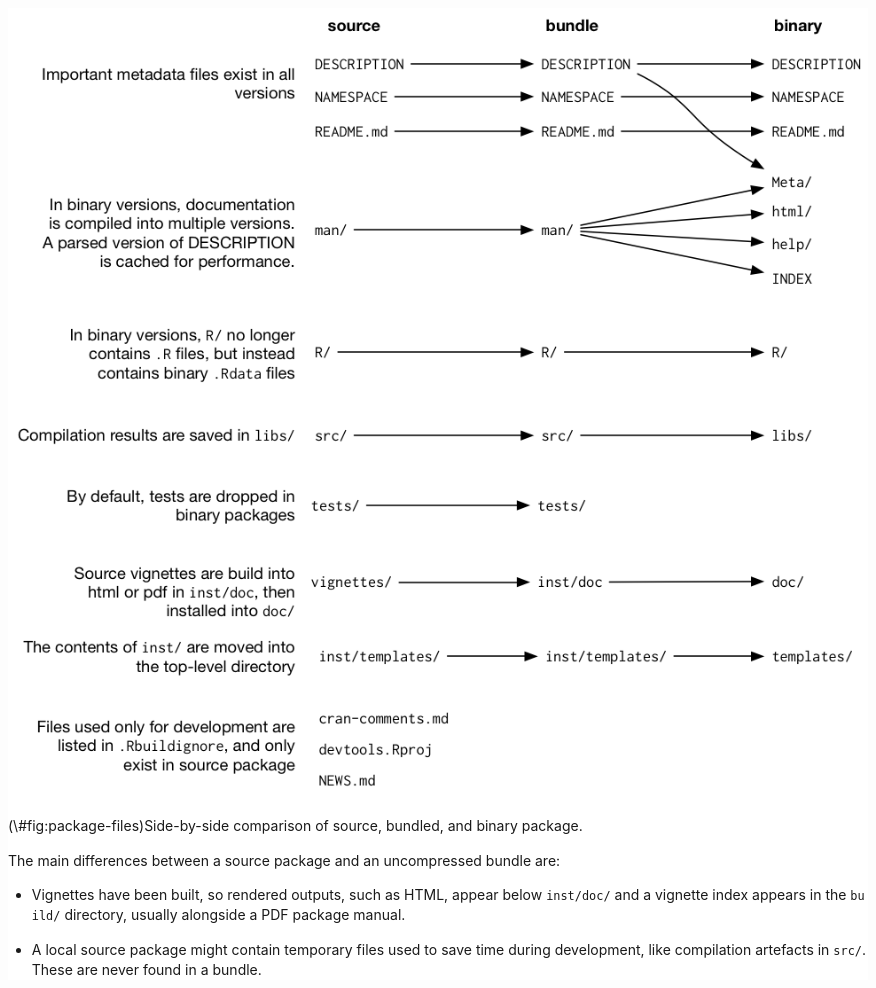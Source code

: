 <img src="diagrams/package-files.png" alt="Side-by-side comparison of source, bundled, and binary package." width="100%" />
<p class="caption">(\#fig:package-files)Side-by-side comparison of source, bundled, and binary package.</p>
</div>

The main differences between a source package and an uncompressed bundle are:

-   Vignettes have been built, so rendered outputs, such as HTML, appear below `inst/doc/` and a vignette index appears in the `build/` directory, usually alongside a PDF package manual.

-   A local source package might contain temporary files used to save time during development, like compilation artefacts in `src/`.
    These are never found in a bundle.
